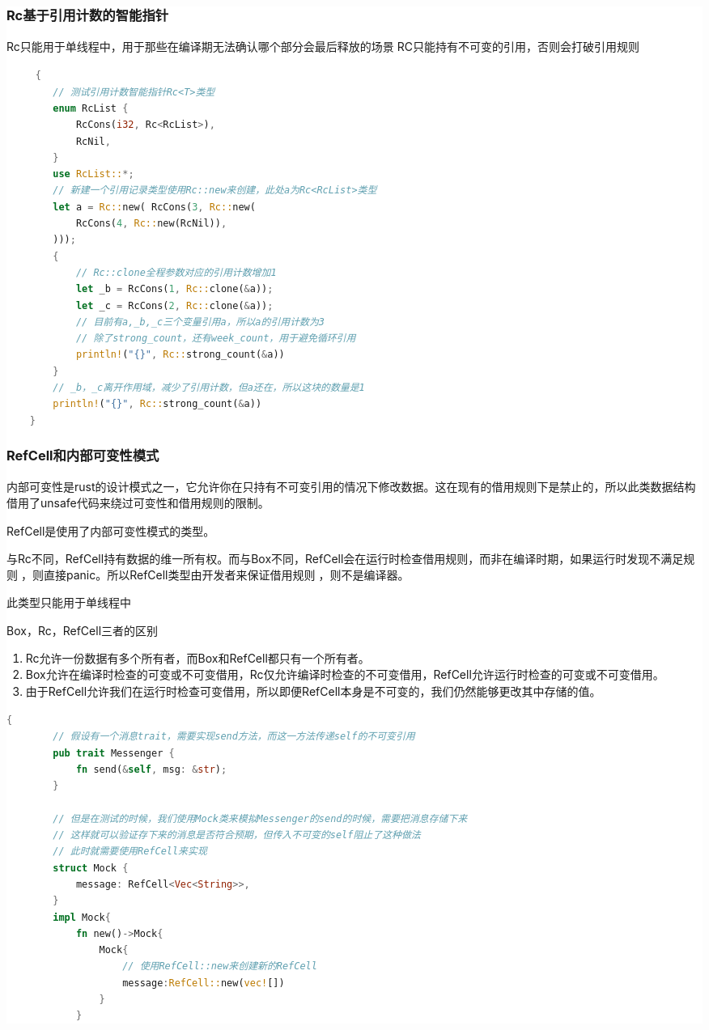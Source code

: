 ### Rc<T>基于引用计数的智能指针

Rc<T>只能用于单线程中，用于那些在编译期无法确认哪个部分会最后释放的场景
RC<T>只能持有不可变的引用，否则会打破引用规则 

```rust
     {
        // 测试引用计数智能指针Rc<T>类型
        enum RcList {
            RcCons(i32, Rc<RcList>),
            RcNil,
        }
        use RcList::*;
        // 新建一个引用记录类型使用Rc::new来创建，此处a为Rc<RcList>类型
        let a = Rc::new( RcCons(3, Rc::new(
            RcCons(4, Rc::new(RcNil)),
        )));
        {
            // Rc::clone全程参数对应的引用计数增加1
            let _b = RcCons(1, Rc::clone(&a));
            let _c = RcCons(2, Rc::clone(&a));
            // 目前有a,_b,_c三个变量引用a，所以a的引用计数为3
            // 除了strong_count，还有week_count，用于避免循环引用
            println!("{}", Rc::strong_count(&a))
        }
        // _b，_c离开作用域，减少了引用计数，但a还在，所以这块的数量是1
        println!("{}", Rc::strong_count(&a))
    }
```


### RefCell<T>和内部可变性模式

内部可变性是rust的设计模式之一，它允许你在只持有不可变引用的情况下修改数据。这在现有的借用规则下是禁止的，所以此类数据结构借用了unsafe代码来绕过可变性和借用规则的限制。

RefCell<T>是使用了内部可变性模式的类型。

与Rc<T>不同，RefCell<T>持有数据的维一所有权。而与Box<T>不同，RefCell<T>会在运行时检查借用规则，而非在编译时期，如果运行时发现不满足规则 ，则直接panic。所以RefCell<T>类型由开发者来保证借用规则 ，则不是编译器。

此类型只能用于单线程中

Box<T>，Rc<T>，RefCell<T>三者的区别

1. Rc<T>允许一份数据有多个所有者，而Box<T>和RefCell<T>都只有一个所有者。
2. Box<T>允许在编译时检查的可变或不可变借用，Rc<T>仅允许编译时检查的不可变借用，RefCell<T>允许运行时检查的可变或不可变借用。
3. 由于RefCell<T>允许我们在运行时检查可变借用，所以即便RefCell<T>本身是不可变的，我们仍然能够更改其中存储的值。

```rust
{
        // 假设有一个消息trait，需要实现send方法，而这一方法传递self的不可变引用
        pub trait Messenger {
            fn send(&self, msg: &str);
        }

        // 但是在测试的时候，我们使用Mock类来模拟Messenger的send的时候，需要把消息存储下来
        // 这样就可以验证存下来的消息是否符合预期，但传入不可变的self阻止了这种做法
        // 此时就需要使用RefCell来实现
        struct Mock {
            message: RefCell<Vec<String>>,
        }
        impl Mock{
            fn new()->Mock{
                Mock{
                    // 使用RefCell::new来创建新的RefCell
                    message:RefCell::new(vec![])
                }
            }
```